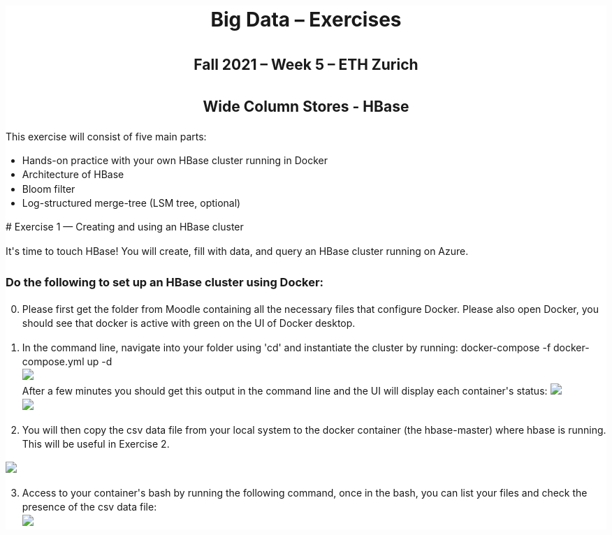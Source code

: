 # <center>Big Data &ndash; Exercises</center>

## <center>Fall 2021 &ndash; Week 5 &ndash; ETH Zurich</center>
## <center>Wide Column Stores - HBase</center>


This exercise will consist of five main parts: 
* Hands-on practice with your own HBase cluster running in Docker
* Architecture of HBase
* Bloom filter
* Log-structured merge-tree (LSM tree, optional)

<div STYLE="page-break-after: always;"></div>
# Exercise 1 &mdash; Creating and using an HBase cluster


It's time to touch HBase! You will create, fill with data, and query an HBase cluster running on Azure.


### Do the following to set up an HBase cluster using Docker:


0. Please first get the folder from Moodle containing all the necessary files that configure Docker. Please also open Docker, you should see that docker is active with green on the UI of Docker desktop. <br>


1. In the command line, navigate into your folder using 'cd' and instantiate the cluster by running:
docker-compose -f docker-compose.yml up -d <br>
<img src="https://cloud.inf.ethz.ch/s/Jt9FFHTNqRB3Pok/download" style="width:500px;"><br>
After a few minutes you should get this output in the command line and the UI will display each container's status:
<img src="https://cloud.inf.ethz.ch/s/AWGzyitKNgs6zjZ/download" style="width:500px;"><br>
<img src="https://cloud.inf.ethz.ch/s/f5GFPirawb6yAjQ/download" style="width:500px;"><br>


2. You will then copy the csv data file from your local system to the docker container (the hbase-master) where hbase is running. This will be useful in Exercise 2. <br>
<img src="https://cloud.inf.ethz.ch/s/6EpH9a89baLZsFY/download" style="width:500px;">
<br>


3. Access to your container's bash by running the following command, once in the bash, you can list your files and check the presence of the csv data file: <br>
<img src="https://cloud.inf.ethz.ch/s/BRdiKgcax4N6bRf/download" style="width:500px;"> <br>
